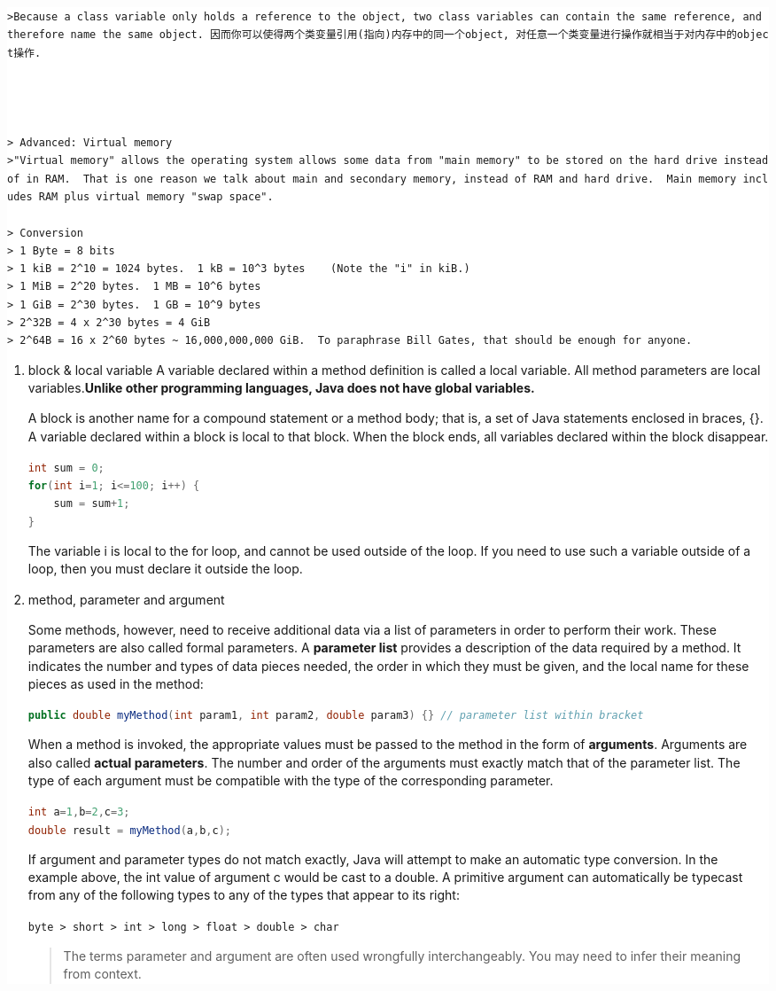     >Because a class variable only holds a reference to the object, two class variables can contain the same reference, and therefore name the same object. 因而你可以使得两个类变量引用(指向)内存中的同一个object, 对任意一个类变量进行操作就相当于对内存中的object操作.




    > Advanced: Virtual memory
    >"Virtual memory" allows the operating system allows some data from "main memory" to be stored on the hard drive instead of in RAM.  That is one reason we talk about main and secondary memory, instead of RAM and hard drive.  Main memory includes RAM plus virtual memory "swap space".

    > Conversion
    > 1 Byte = 8 bits
    > 1 kiB = 2^10 = 1024 bytes.  1 kB = 10^3 bytes    (Note the "i" in kiB.)
    > 1 MiB = 2^20 bytes.  1 MB = 10^6 bytes
    > 1 GiB = 2^30 bytes.  1 GB = 10^9 bytes
    > 2^32B = 4 x 2^30 bytes = 4 GiB
    > 2^64B = 16 x 2^60 bytes ~ 16,000,000,000 GiB.  To paraphrase Bill Gates, that should be enough for anyone.


1. block & local variable
    A variable declared within a method definition is called a local variable. All method parameters are local variables.**Unlike other programming languages, Java does not have global variables.**

    A block is another name for a compound statement or a method body; that is, a set of Java statements enclosed in braces, {}. A variable declared within a block is local to that block. When the block ends, all variables declared within the block disappear.

    ```java
    int sum = 0;
    for(int i=1; i<=100; i++) {
        sum = sum+1;
    }
    ```
    The variable i is local to the for loop, and cannot be used outside of the loop. If you need to use such a variable outside of a loop, then you must declare it outside the loop.  


2. method, parameter and argument
   
    Some methods, however, need to receive additional data via a list of parameters in order to perform their work. These parameters are also called formal parameters. A **parameter list** provides a description of the data required by a method. It indicates the number and types of data pieces needed, the order in which they must be given, and the local name for these pieces as used in the method:
    ```java
    public double myMethod(int param1, int param2, double param3) {} // parameter list within bracket
    ```
    When a method is invoked, the appropriate values must be passed to the method in the form of **arguments**. Arguments are also called **actual parameters**. The number and order of the arguments must exactly match that of the parameter list. The type of each argument must be compatible with the type of the corresponding parameter.
    ```java
    int a=1,b=2,c=3;
    double result = myMethod(a,b,c);
    ```
    If argument and parameter types do not match exactly, Java will attempt to make an automatic type conversion. In the example above, the int value of argument c would be cast to a double. A primitive argument can automatically be typecast from any of the following types to any of the types that appear to its right: 
    ```shell
    byte > short > int > long > float > double > char
    ```
    >The terms parameter and argument are often used wrongfully interchangeably. You may need to infer their meaning from context.
